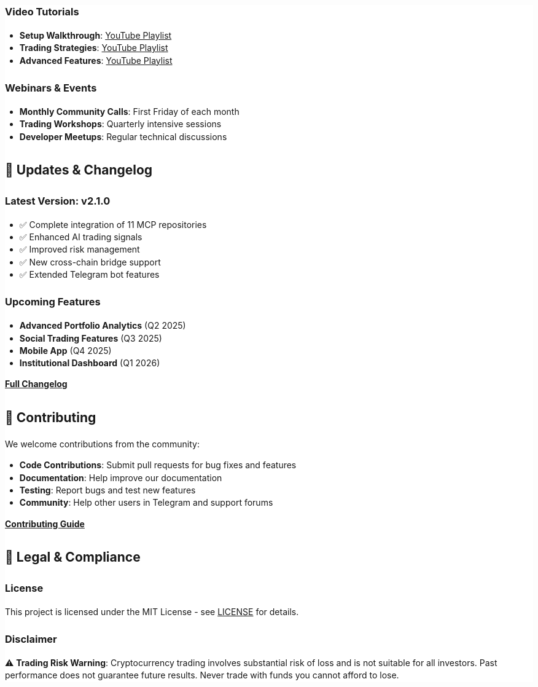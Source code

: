 ### Video Tutorials
- **Setup Walkthrough**: [YouTube Playlist](https://youtube.com/playlist?list=cryptomcp-setup)
- **Trading Strategies**: [YouTube Playlist](https://youtube.com/playlist?list=cryptomcp-strategies)
- **Advanced Features**: [YouTube Playlist](https://youtube.com/playlist?list=cryptomcp-advanced)

### Webinars & Events
- **Monthly Community Calls**: First Friday of each month
- **Trading Workshops**: Quarterly intensive sessions
- **Developer Meetups**: Regular technical discussions

## 🔄 Updates & Changelog

### Latest Version: v2.1.0
- ✅ Complete integration of 11 MCP repositories
- ✅ Enhanced AI trading signals
- ✅ Improved risk management
- ✅ New cross-chain bridge support
- ✅ Extended Telegram bot features

### Upcoming Features
- **Advanced Portfolio Analytics** (Q2 2025)
- **Social Trading Features** (Q3 2025)
- **Mobile App** (Q4 2025)
- **Institutional Dashboard** (Q1 2026)

**[Full Changelog](https://github.com/cryptomcp/allinone-crypto-trading-mcp-server/releases)**

## 🤝 Contributing

We welcome contributions from the community:

- **Code Contributions**: Submit pull requests for bug fixes and features
- **Documentation**: Help improve our documentation
- **Testing**: Report bugs and test new features
- **Community**: Help other users in Telegram and support forums

**[Contributing Guide](https://github.com/cryptomcp/allinone-crypto-trading-mcp-server/blob/main/CONTRIBUTING.md)**

## 📜 Legal & Compliance

### License
This project is licensed under the MIT License - see [LICENSE](https://github.com/cryptomcp/allinone-crypto-trading-mcp-server/blob/main/LICENSE) for details.

### Disclaimer
⚠️ **Trading Risk Warning**: Cryptocurrency trading involves substantial risk of loss and is not suitable for all investors. Past performance does not guarantee future results. Never trade with funds you cannot afford to lose.
